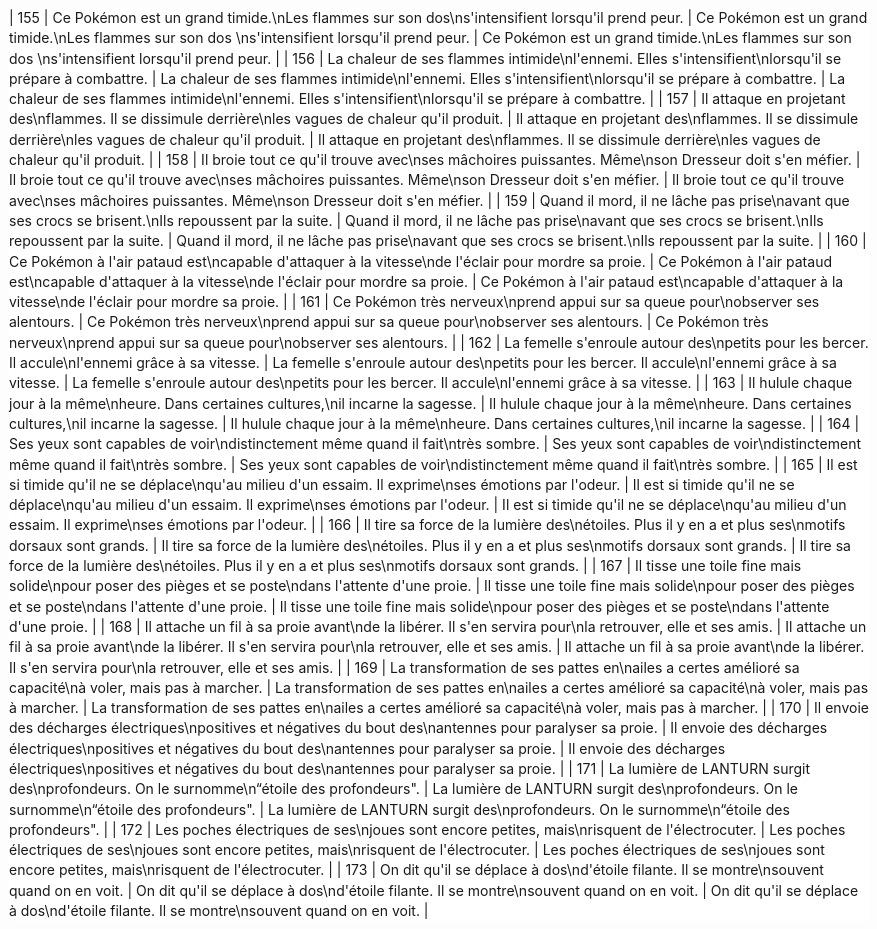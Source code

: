 | 155 | Ce Pokémon est un grand timide.\nLes flammes sur son dos\ns'intensifient lorsqu'il prend peur. | Ce Pokémon est un grand timide.\nLes flammes sur son dos \ns'intensifient lorsqu'il prend peur. | Ce Pokémon est un grand timide.\nLes flammes sur son dos \ns'intensifient lorsqu'il prend peur. |
| 156 | La chaleur de ses flammes intimide\nl'ennemi. Elles s'intensifient\nlorsqu'il se prépare à combattre. | La chaleur de ses flammes intimide\nl'ennemi. Elles s'intensifient\nlorsqu'il se prépare à combattre. | La chaleur de ses flammes intimide\nl'ennemi. Elles s'intensifient\nlorsqu'il se prépare à combattre. |
| 157 | Il attaque en projetant des\nflammes. Il se dissimule derrière\nles vagues de chaleur qu'il produit. | Il attaque en projetant des\nflammes. Il se dissimule derrière\nles vagues de chaleur qu'il produit. | Il attaque en projetant des\nflammes. Il se dissimule derrière\nles vagues de chaleur qu'il produit. |
| 158 | Il broie tout ce qu'il trouve avec\nses mâchoires puissantes. Même\nson Dresseur doit s'en méfier. | Il broie tout ce qu'il trouve avec\nses mâchoires puissantes. Même\nson Dresseur doit s'en méfier. | Il broie tout ce qu'il trouve avec\nses mâchoires puissantes. Même\nson Dresseur doit s'en méfier. |
| 159 | Quand il mord, il ne lâche pas prise\navant que ses crocs se brisent.\nIls repoussent par la suite. | Quand il mord, il ne lâche pas prise\navant que ses crocs se brisent.\nIls repoussent par la suite. | Quand il mord, il ne lâche pas prise\navant que ses crocs se brisent.\nIls repoussent par la suite. |
| 160 | Ce Pokémon à l'air pataud est\ncapable d'attaquer à la vitesse\nde l'éclair pour mordre sa proie. | Ce Pokémon à l'air pataud est\ncapable d'attaquer à la vitesse\nde l'éclair pour mordre sa proie. | Ce Pokémon à l'air pataud est\ncapable d'attaquer à la vitesse\nde l'éclair pour mordre sa proie. |
| 161 | Ce Pokémon très nerveux\nprend appui sur sa queue pour\nobserver ses alentours. | Ce Pokémon très nerveux\nprend appui sur sa queue pour\nobserver ses alentours. | Ce Pokémon très nerveux\nprend appui sur sa queue pour\nobserver ses alentours. |
| 162 | La femelle s'enroule autour des\npetits pour les bercer. Il accule\nl'ennemi grâce à sa vitesse. | La femelle s'enroule autour des\npetits pour les bercer. Il accule\nl'ennemi grâce à sa vitesse. | La femelle s'enroule autour des\npetits pour les bercer. Il accule\nl'ennemi grâce à sa vitesse. |
| 163 | Il hulule chaque jour à la même\nheure. Dans certaines cultures,\nil incarne la sagesse. | Il hulule chaque jour à la même\nheure. Dans certaines cultures,\nil incarne la sagesse. | Il hulule chaque jour à la même\nheure. Dans certaines cultures,\nil incarne la sagesse. |
| 164 | Ses yeux sont capables de voir\ndistinctement même quand il fait\ntrès sombre. | Ses yeux sont capables de voir\ndistinctement même quand il fait\ntrès sombre. | Ses yeux sont capables de voir\ndistinctement même quand il fait\ntrès sombre. |
| 165 | Il est si timide qu'il ne se déplace\nqu'au milieu d'un essaim. Il exprime\nses émotions par l'odeur. | Il est si timide qu'il ne se déplace\nqu'au milieu d'un essaim. Il exprime\nses émotions par l'odeur. | Il est si timide qu'il ne se déplace\nqu'au milieu d'un essaim. Il exprime\nses émotions par l'odeur. |
| 166 | Il tire sa force de la lumière des\nétoiles. Plus il y en a et plus ses\nmotifs dorsaux sont grands. | Il tire sa force de la lumière des\nétoiles. Plus il y en a et plus ses\nmotifs dorsaux sont grands. | Il tire sa force de la lumière des\nétoiles. Plus il y en a et plus ses\nmotifs dorsaux sont grands. |
| 167 | Il tisse une toile fine mais solide\npour poser des pièges et se poste\ndans l'attente d'une proie. | Il tisse une toile fine mais solide\npour poser des pièges et se poste\ndans l'attente d'une proie. | Il tisse une toile fine mais solide\npour poser des pièges et se poste\ndans l'attente d'une proie. |
| 168 | Il attache un fil à sa proie avant\nde la libérer. Il s'en servira pour\nla retrouver, elle et ses amis. | Il attache un fil à sa proie avant\nde la libérer. Il s'en servira pour\nla retrouver, elle et ses amis. | Il attache un fil à sa proie avant\nde la libérer. Il s'en servira pour\nla retrouver, elle et ses amis. |
| 169 | La transformation de ses pattes en\nailes a certes amélioré sa capacité\nà voler, mais pas à marcher. | La transformation de ses pattes en\nailes a certes amélioré sa capacité\nà voler, mais pas à marcher. | La transformation de ses pattes en\nailes a certes amélioré sa capacité\nà voler, mais pas à marcher. |
| 170 | Il envoie des décharges électriques\npositives et négatives du bout des\nantennes pour paralyser sa proie. | Il envoie des décharges électriques\npositives et négatives du bout des\nantennes pour paralyser sa proie. | Il envoie des décharges électriques\npositives et négatives du bout des\nantennes pour paralyser sa proie. |
| 171 | La lumière de LANTURN surgit des\nprofondeurs. On le surnomme\n“étoile des profondeurs". | La lumière de LANTURN surgit des\nprofondeurs. On le surnomme\n“étoile des profondeurs". | La lumière de LANTURN surgit des\nprofondeurs. On le surnomme\n“étoile des profondeurs". |
| 172 | Les poches électriques de ses\njoues sont encore petites, mais\nrisquent de l'électrocuter. | Les poches électriques de ses\njoues sont encore petites, mais\nrisquent de l'électrocuter. | Les poches électriques de ses\njoues sont encore petites, mais\nrisquent de l'électrocuter. |
| 173 | On dit qu'il se déplace à dos\nd'étoile filante. Il se montre\nsouvent quand on en voit. | On dit qu'il se déplace à dos\nd'étoile filante. Il se montre\nsouvent quand on en voit. | On dit qu'il se déplace à dos\nd'étoile filante. Il se montre\nsouvent quand on en voit. |